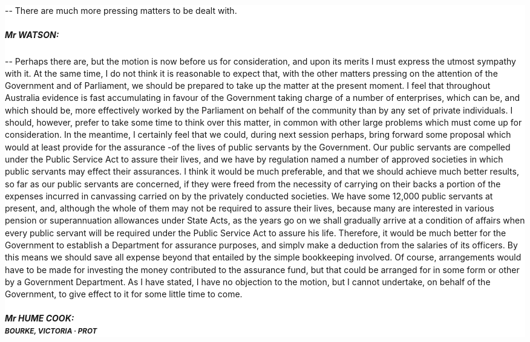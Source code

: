 --  There are much more pressing matters to be dealt with. 

##### Mr WATSON:

-- Perhaps there are, but the motion is now before us for consideration, and upon its merits I must express the utmost sympathy with it. At the same time, I do not think it is reasonable to expect that, with the other matters pressing on the attention of the Government and of Parliament, we should be prepared to take up the matter at the present moment. I feel that throughout Australia evidence is fast accumulating in favour of the Government taking charge of a number of enterprises, which can be, and which should be, more effectively worked by the Parliament on behalf of the community than by any set of private individuals. I should, however, prefer to take some time to think over this matter, in common with other large problems which must come up for consideration. In the meantime, I certainly feel that we could, during next session perhaps, bring forward some proposal which would at least provide for the assurance -of the lives of public servants by the Government. Our public servants are compelled under the Public Service Act to assure their lives, and we have by regulation named a number of approved societies in which public servants may effect their assurances. I think it would be much preferable, and that we should achieve much better results, so far as our public servants are concerned, if they were freed from the necessity of carrying on their backs a portion of the expenses incurred in canvassing carried on by the privately conducted societies. We have some 12,000 public servants at present, and, although the whole of them may not be required to assure their lives, because many are interested in various pension or superannuation allowances under State Acts, as the years go on we shall gradually arrive at a condition of affairs when every public servant will be required under the Public Service Act to assure his life. Therefore, it would be much better for the Government to establish a Department for assurance purposes, and simplv make a deduction from the salaries of its officers. By this means we should save all expense beyond that entailed by the simple bookkeeping involved. Of course, arrangements would have to be made for investing the money contributed to the assurance fund, but that could be arranged for in some form or other by a Government Department. As I have stated, I have no  objection to the motion, but I cannot undertake, on behalf of the Government, to give effect to it for some little time to come. 

##### Mr HUME COOK:<br><small class="text-muted">BOURKE, VICTORIA &middot; PROT</small>
